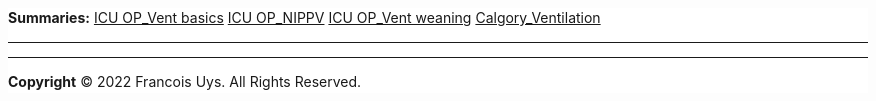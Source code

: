 **Summaries:**
[ICU OP_Vent basics](https://onepagericu.com/vent-basics)
[ICU OP_NIPPV](https://onepagericu.com/nippv)
[ICU OP_Vent weaning](https://onepagericu.com/vent-weaning)
[Calgory_Ventilation](https://calgaryguide.ucalgary.ca/?s=ventilation)

---------------------------------------------------------------------------------------------


---

**Copyright**
© 2022 Francois Uys. All Rights Reserved.
